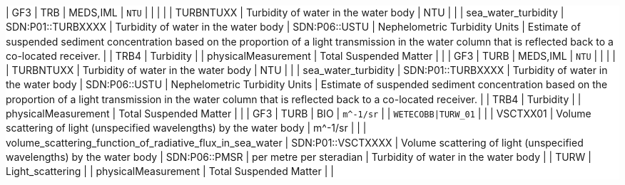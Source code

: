 | GF3          | TRB      | MEDS,IML     | `NTU`                                                                                              |                  |                                                                                                                                       |                      |                               | TURBNTUXX        | Turbidity of water in the water body                                                                                                                             | NTU                      |                                                       |         | sea_water_turbidity                                                                                                               | SDN:P01::TURBXXXX   | Turbidity of water in the water body                                                                                                                             | SDN:P06::USTU | Nephelometric Turbidity Units              | Estimate of suspended sediment concentration based on the proportion of a light transmission in the water column that is reflected back to a co-located receiver.                                                                |              | TRB4              | Turbidity                   |                                                                                                              | physicalMeasurement     | Total Suspended Matter           |                                    |
| GF3          | TURB     | MEDS,IML     | `NTU`                                                                                              |                  |                                                                                                                                       |                      |                               | TURBNTUXX        | Turbidity of water in the water body                                                                                                                             | NTU                      |                                                       |         | sea_water_turbidity                                                                                                               | SDN:P01::TURBXXXX   | Turbidity of water in the water body                                                                                                                             | SDN:P06::USTU | Nephelometric Turbidity Units              | Estimate of suspended sediment concentration based on the proportion of a light transmission in the water column that is reflected back to a co-located receiver.                                                                |              | TRB4              | Turbidity                   |                                                                                                              | physicalMeasurement     | Total Suspended Matter           |                                    |
| GF3          | TURB     | BIO          | `m^-1/sr`                                                                                          |                  | `WETECOBB|TURW_01`                                                                                                                    |                      |                               | VSCTXX01         | Volume scattering of light (unspecified wavelengths) by the water body                                                                                           | m^-1/sr                  |                                                       |         | volume_scattering_function_of_radiative_flux_in_sea_water                                                                         | SDN:P01::VSCTXXXX   | Volume scattering of light (unspecified wavelengths) by the water body                                                                                           | SDN:P06::PMSR | per metre per steradian                    | Turbidity of water in the water body                                                                                                                                                                                             |              | TURW              | Light_scattering            |                                                                                                              | physicalMeasurement     | Total Suspended Matter           |                                    |
